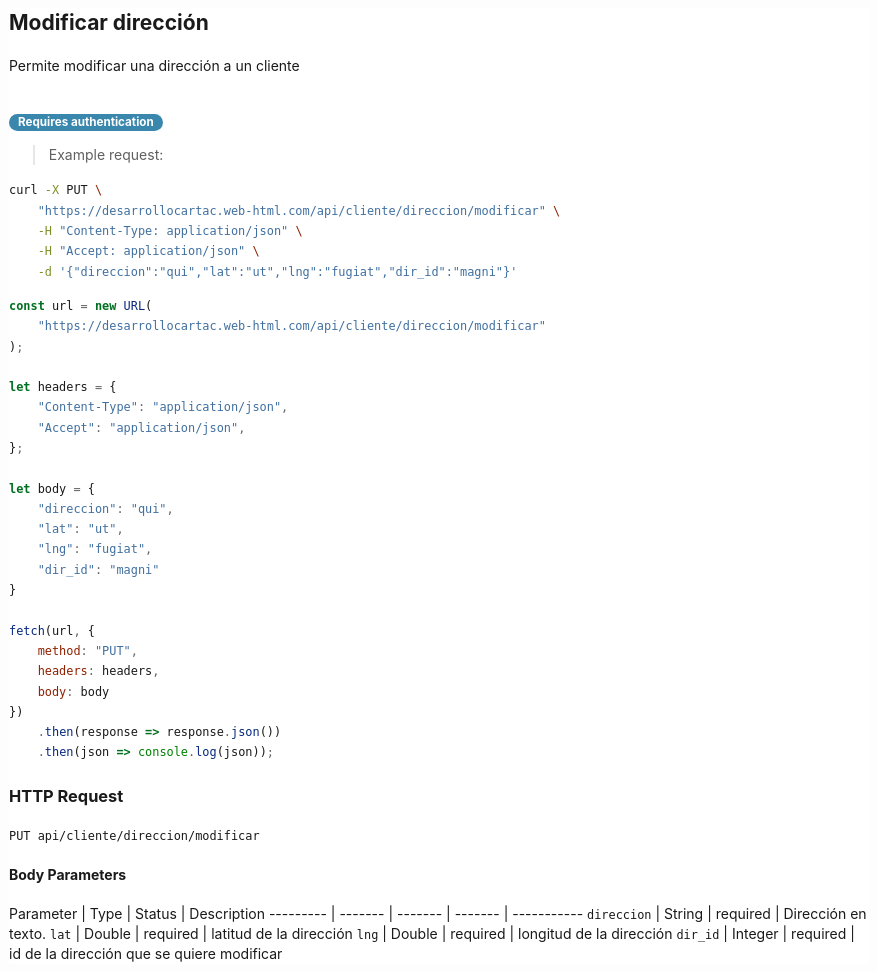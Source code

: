 


## Modificar dirección
Permite modificar una dirección a un cliente

<br><small style="padding: 1px 9px 2px;font-weight: bold;white-space: nowrap;color: #ffffff;-webkit-border-radius: 9px;-moz-border-radius: 9px;border-radius: 9px;background-color: #3a87ad;">Requires authentication</small>
> Example request:

```bash
curl -X PUT \
    "https://desarrollocartac.web-html.com/api/cliente/direccion/modificar" \
    -H "Content-Type: application/json" \
    -H "Accept: application/json" \
    -d '{"direccion":"qui","lat":"ut","lng":"fugiat","dir_id":"magni"}'

```

```javascript
const url = new URL(
    "https://desarrollocartac.web-html.com/api/cliente/direccion/modificar"
);

let headers = {
    "Content-Type": "application/json",
    "Accept": "application/json",
};

let body = {
    "direccion": "qui",
    "lat": "ut",
    "lng": "fugiat",
    "dir_id": "magni"
}

fetch(url, {
    method: "PUT",
    headers: headers,
    body: body
})
    .then(response => response.json())
    .then(json => console.log(json));
```



### HTTP Request
`PUT api/cliente/direccion/modificar`

#### Body Parameters
Parameter | Type | Status | Description
--------- | ------- | ------- | ------- | -----------
    `direccion` | String |  required  | Dirección en texto.
        `lat` | Double |  required  | latitud de la dirección
        `lng` | Double |  required  | longitud de la dirección
        `dir_id` | Integer |  required  | id de la dirección que se quiere modificar
    